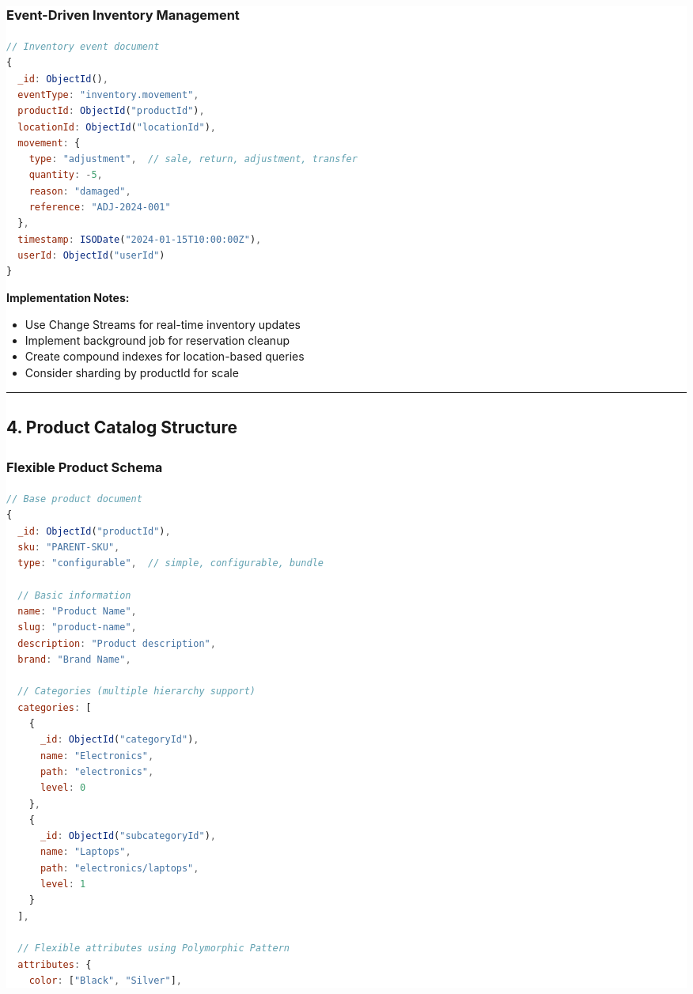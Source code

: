 ### Event-Driven Inventory Management

```javascript
// Inventory event document
{
  _id: ObjectId(),
  eventType: "inventory.movement",
  productId: ObjectId("productId"),
  locationId: ObjectId("locationId"),
  movement: {
    type: "adjustment",  // sale, return, adjustment, transfer
    quantity: -5,
    reason: "damaged",
    reference: "ADJ-2024-001"
  },
  timestamp: ISODate("2024-01-15T10:00:00Z"),
  userId: ObjectId("userId")
}
```

**Implementation Notes:**
- Use Change Streams for real-time inventory updates
- Implement background job for reservation cleanup
- Create compound indexes for location-based queries
- Consider sharding by productId for scale

---

## 4. Product Catalog Structure

### Flexible Product Schema

```javascript
// Base product document
{
  _id: ObjectId("productId"),
  sku: "PARENT-SKU",
  type: "configurable",  // simple, configurable, bundle
  
  // Basic information
  name: "Product Name",
  slug: "product-name",
  description: "Product description",
  brand: "Brand Name",
  
  // Categories (multiple hierarchy support)
  categories: [
    {
      _id: ObjectId("categoryId"),
      name: "Electronics",
      path: "electronics",
      level: 0
    },
    {
      _id: ObjectId("subcategoryId"),
      name: "Laptops",
      path: "electronics/laptops",
      level: 1
    }
  ],
  
  // Flexible attributes using Polymorphic Pattern
  attributes: {
    color: ["Black", "Silver"],
```